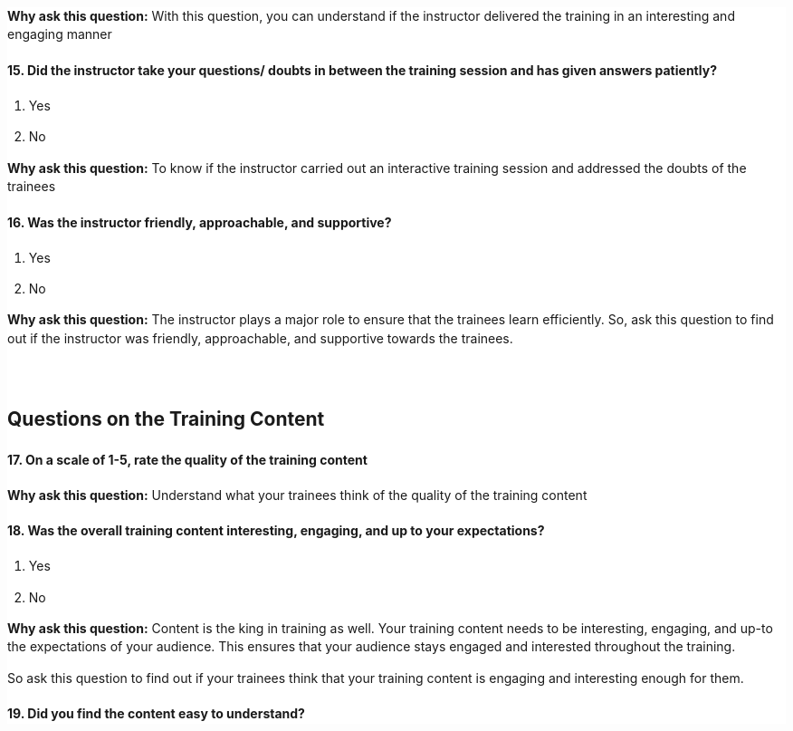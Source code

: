 
**Why ask this question:** With this question, you can understand if the instructor delivered the training in an interesting and engaging manner

  

#### **15. Did the instructor take your questions/ doubts in between the training session and has given answers patiently?**
    

1.  Yes
    
2.  No
    

  

**Why ask this question:** To know if the instructor carried out an interactive training session and addressed the doubts of the trainees

#### **16. Was the instructor friendly, approachable, and supportive?**
    

1.  Yes
    
2.  No
    

**Why ask this question:** The instructor plays a major role to ensure that the trainees learn efficiently. So, ask this question to find out if the instructor was friendly, approachable, and supportive towards the trainees.

<br>

## **Questions on the Training Content**

#### **17. On a scale of 1-5, rate the quality of the training content**
    

**Why ask this question:** Understand what your trainees think of the quality of the training content

#### **18. Was the overall training content interesting, engaging, and up to your expectations?**
    

1.  Yes
    
2.  No
    

**Why ask this question:** Content is the king in training as well. Your training content needs to be interesting, engaging, and up-to the expectations of your audience. This ensures that your audience stays engaged and interested throughout the training.

So ask this question to find out if your trainees think that your training content is engaging and interesting enough for them.

#### **19. Did you find the content easy to understand?**
    